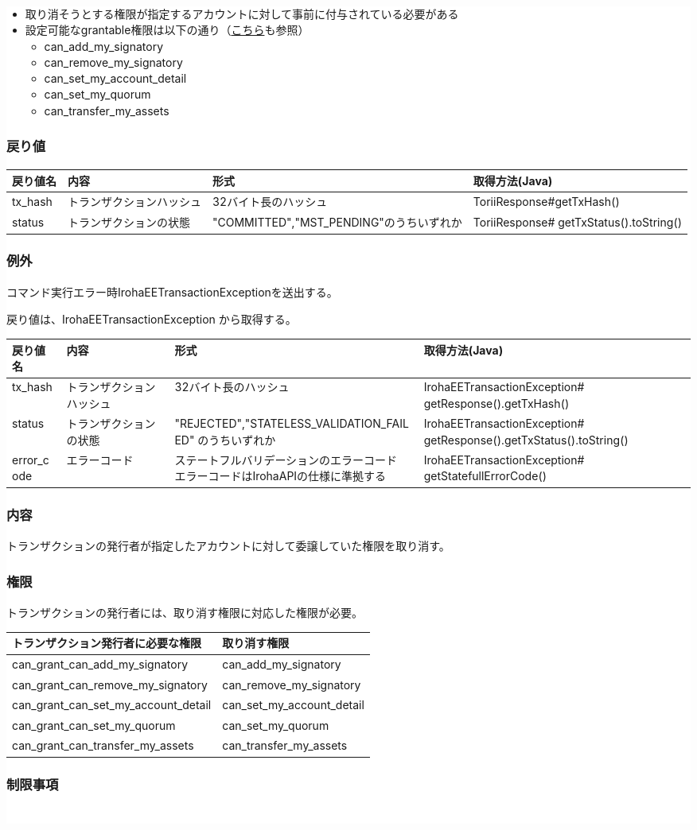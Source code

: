 - 取り消そうとする権限が指定するアカウントに対して事前に付与されている必要がある
- 設定可能なgrantable権限は以下の通り（[こちら](https://iroha.readthedocs.io/en/latest/develop/api/permissions.html#list-of-permissions)も参照）
    - can_add_my_signatory
    - can_remove_my_signatory
    - can_set_my_account_detail
    - can_set_my_quorum
    - can_transfer_my_assets

### 戻り値
| 戻り値名 | 内容 | 形式 | 取得方法(Java) |
|:-|:----|:----|:----|
| tx_hash | トランザクションハッシュ | 32バイト長のハッシュ | ToriiResponse#getTxHash() |
| status | トランザクションの状態 | "COMMITTED","MST_PENDING"のうちいずれか | ToriiResponse#  getTxStatus().toString() |

### 例外
コマンド実行エラー時IrohaEETransactionExceptionを送出する。

戻り値は、IrohaEETransactionException から取得する。

| 戻り値名 | 内容 | 形式 | 取得方法(Java) |
|:-|:----|:----|:----|
| tx_hash | トランザクションハッシュ | 32バイト長のハッシュ | IrohaEETransactionException#  getResponse().getTxHash() |
| status | トランザクションの状態 | "REJECTED","STATELESS_VALIDATION_FAILED" のうちいずれか | IrohaEETransactionException#  getResponse().getTxStatus().toString() |
| error_code | エラーコード | ステートフルバリデーションのエラーコード<br>エラーコードはIrohaAPIの仕様に準拠する |  IrohaEETransactionException#  getStatefullErrorCode() | 

### 内容
トランザクションの発行者が指定したアカウントに対して委譲していた権限を取り消す。

### 権限
トランザクションの発行者には、取り消す権限に対応した権限が必要。

| トランザクション発行者に必要な権限 | 取り消す権限 |
|:----|:----|
| can_grant_can_add_my_signatory | can_add_my_signatory |
| can_grant_can_remove_my_signatory | can_remove_my_signatory |
| can_grant_can_set_my_account_detail | can_set_my_account_detail |
| can_grant_can_set_my_quorum | can_set_my_quorum |
| can_grant_can_transfer_my_assets | can_transfer_my_assets |

### 制限事項
<br>
